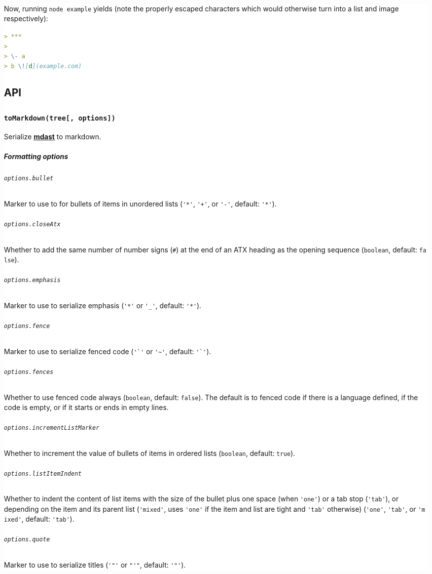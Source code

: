 Now, running `node example` yields (note the properly escaped characters which
would otherwise turn into a list and image respectively):

```markdown
> ***
>
> \- a
> b \![d](example.com)
```

## API

### `toMarkdown(tree[, options])`

Serialize **[mdast][]** to markdown.

##### Formatting options

###### `options.bullet`

Marker to use to for bullets of items in unordered lists (`'*'`, `'+'`, or `'-'`,
default: `'*'`).

###### `options.closeAtx`

Whether to add the same number of number signs (`#`) at the end of an ATX
heading as the opening sequence (`boolean`, default: `false`).

###### `options.emphasis`

Marker to use to serialize emphasis (`'*'` or `'_'`, default: `'*'`).

###### `options.fence`

Marker to use to serialize fenced code (``'`'`` or `'~'`, default: ``'`'``).

###### `options.fences`

Whether to use fenced code always (`boolean`, default: `false`).
The default is to fenced code if there is a language defined, if the code is
empty, or if it starts or ends in empty lines.

###### `options.incrementListMarker`

Whether to increment the value of bullets of items in ordered lists (`boolean`,
default: `true`).

###### `options.listItemIndent`

Whether to indent the content of list items with the size of the bullet plus one
space (when `'one'`) or a tab stop (`'tab'`), or depending on the item and its
parent list (`'mixed'`, uses `'one'` if the item and list are tight and `'tab'`
otherwise) (`'one'`, `'tab'`, or `'mixed'`, default: `'tab'`).

###### `options.quote`

Marker to use to serialize titles (`'"'` or `"'"`, default: `'"'`).


[build-badge]: https://github.com/syntax-tree/mdast-util-to-markdown/workflows/main/badge.svg
[build]: https://github.com/syntax-tree/mdast-util-to-markdown/actions
[coverage-badge]: https://img.shields.io/codecov/c/github/syntax-tree/mdast-util-to-markdown.svg
[coverage]: https://codecov.io/github/syntax-tree/mdast-util-to-markdown
[downloads-badge]: https://img.shields.io/npm/dm/mdast-util-to-markdown.svg
[downloads]: https://www.npmjs.com/package/mdast-util-to-markdown
[size-badge]: https://img.shields.io/bundlephobia/minzip/mdast-util-to-markdown.svg
[size]: https://bundlephobia.com/result?p=mdast-util-to-markdown
[sponsors-badge]: https://opencollective.com/unified/sponsors/badge.svg
[backers-badge]: https://opencollective.com/unified/backers/badge.svg
[collective]: https://opencollective.com/unified
[chat-badge]: https://img.shields.io/badge/chat-discussions-success.svg
[chat]: https://github.com/syntax-tree/unist/discussions
[npm]: https://docs.npmjs.com/cli/install
[license]: license
[author]: https://wooorm.com
[contributing]: https://github.com/syntax-tree/.github/blob/HEAD/contributing.md
[support]: https://github.com/syntax-tree/.github/blob/HEAD/support.md
[coc]: https://github.com/syntax-tree/.github/blob/HEAD/code-of-conduct.md
[mdast]: https://github.com/syntax-tree/mdast
[xss]: https://en.wikipedia.org/wiki/Cross-site_scripting
[sanitize]: https://github.com/syntax-tree/hast-util-sanitize
[handlers]: lib/handle
[unsafe]: lib/unsafe.js